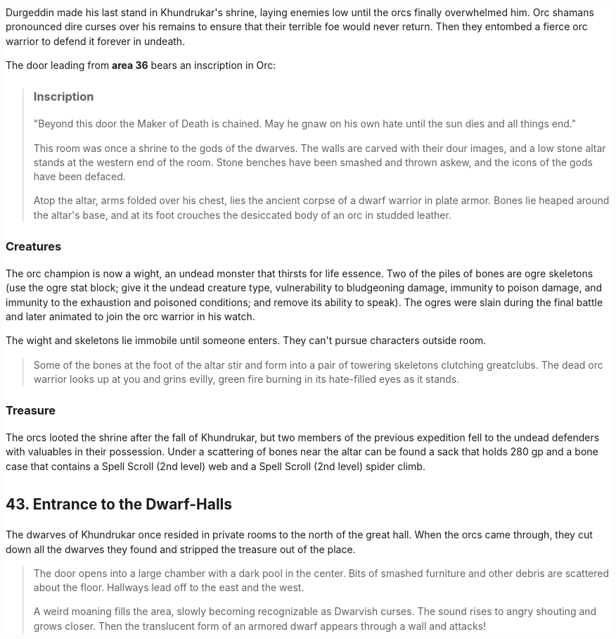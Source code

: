 Durgeddin made his last stand in Khundrukar's shrine, laying enemies low until the orcs finally overwhelmed him. Orc shamans pronounced dire curses over his remains to ensure that their terrible foe would never return. Then they entombed a fierce orc warrior to defend it forever in undeath.

The door leading from **area 36** bears an inscription in Orc:

> ### Inscription
> 
> "Beyond this door the Maker of Death is chained. May he gnaw on his own hate until the sun dies and all things end."
> 
> This room was once a shrine to the gods of the dwarves. The walls are carved with their dour images, and a low stone altar stands at the western end of the room. Stone benches have been smashed and thrown askew, and the icons of the gods have been defaced.
> 
> Atop the altar, arms folded over his chest, lies the ancient corpse of a dwarf warrior in plate armor. Bones lie heaped around the altar's base, and at its foot crouches the desiccated body of an orc in studded leather.

### Creatures

The orc champion is now a wight, an undead monster that thirsts for life essence. Two of the piles of bones are ogre skeletons (use the ogre stat block; give it the undead creature type, vulnerability to bludgeoning damage, immunity to poison damage, and immunity to the <wc-fetch type="condition">exhaustion</wc-fetch> and poisoned conditions; and remove its ability to speak). The ogres were slain during the final battle and later animated to join the orc warrior in his watch.

The wight and skeletons lie immobile until someone enters. They can't pursue characters outside room.

> Some of the bones at the foot of the altar stir and form into a pair of towering skeletons clutching greatclubs. The dead orc warrior looks up at you and grins evilly, green fire burning in its hate-filled eyes as it stands.

### Treasure

The orcs looted the shrine after the fall of Khundrukar, but two members of the previous expedition fell to the undead defenders with valuables in their possession. Under a scattering of bones near the altar can be found a sack that holds 280 gp and a bone case that contains a <wc-fetch type="item">Spell Scroll (2nd level)</wc-fetch> <wc-fetch type="spell">web</wc-fetch> and a <wc-fetch type="item">Spell Scroll (2nd level)</wc-fetch> <wc-fetch type="spell">spider climb</wc-fetch>.

## 43. Entrance to the Dwarf-Halls

The dwarves of Khundrukar once resided in private rooms to the north of the great hall. When the orcs came through, they cut down all the dwarves they found and stripped the treasure out of the place.

> The door opens into a large chamber with a dark pool in the center. Bits of smashed furniture and other debris are scattered about the floor. Hallways lead off to the east and the west.
> 
> A weird moaning fills the area, slowly becoming recognizable as Dwarvish curses. The sound rises to angry shouting and grows closer. Then the translucent form of an armored dwarf appears through a wall and attacks!
